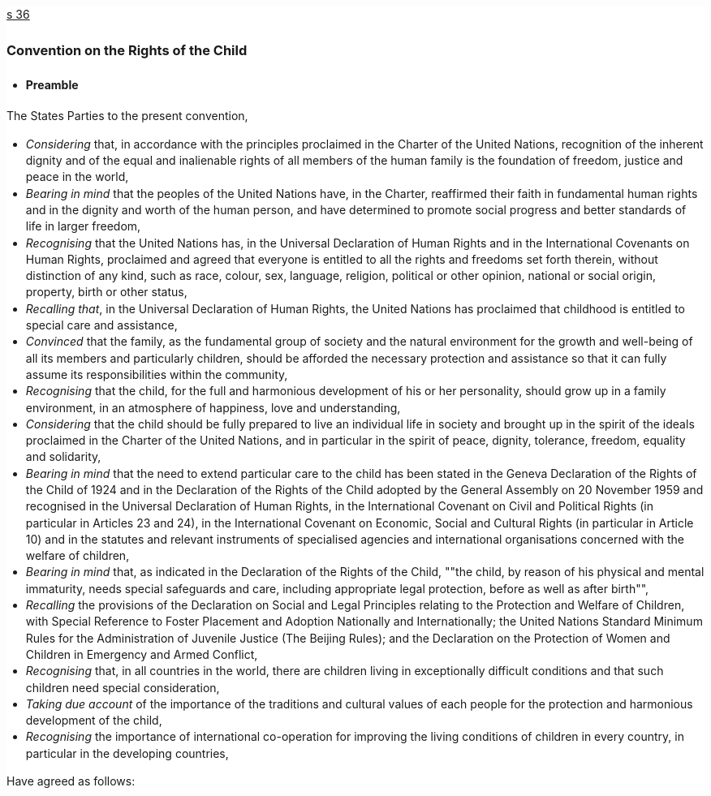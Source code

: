 [s 36][44]

### Convention on the Rights of the Child

* #### Preamble

The States Parties to the present convention,
  * _Considering_ that, in accordance with the principles proclaimed in the Charter of the United Nations, recognition of the inherent dignity and of the equal and inalienable rights of all members of the human family is the foundation of freedom, justice and peace in the world,
  * _Bearing in mind_ that the peoples of the United Nations have, in the Charter, reaffirmed their faith in fundamental human rights and in the dignity and worth of the human person, and have determined to promote social progress and better standards of life in larger freedom,
  * _Recognising_ that the United Nations has, in the Universal Declaration of Human Rights and in the International Covenants on Human Rights, proclaimed and agreed that everyone is entitled to all the rights and freedoms set forth therein, without distinction of any kind, such as race, colour, sex, language, religion, political or other opinion, national or social origin, property, birth or other status,
  * _Recalling that_, in the Universal Declaration of Human Rights, the United Nations has proclaimed that childhood is entitled to special care and assistance,
  * _Convinced_ that the family, as the fundamental group of society and the natural environment for the growth and well-being of all its members and particularly children, should be afforded the necessary protection and assistance so that it can fully assume its responsibilities within the community,
  * _Recognising_ that the child, for the full and harmonious development of his or her personality, should grow up in a family environment, in an atmosphere of happiness, love and understanding,
  * _Considering_ that the child should be fully prepared to live an individual life in society and brought up in the spirit of the ideals proclaimed in the Charter of the United Nations, and in particular in the spirit of peace, dignity, tolerance, freedom, equality and solidarity,
  * _Bearing in mind_ that the need to extend particular care to the child has been stated in the Geneva Declaration of the Rights of the Child of 1924 and in the Declaration of the Rights of the Child adopted by the General Assembly on 20 November 1959 and recognised in the Universal Declaration of Human Rights, in the International Covenant on Civil and Political Rights (in particular in Articles 23 and 24), in the International Covenant on Economic, Social and Cultural Rights (in particular in Article 10) and in the statutes and relevant instruments of specialised agencies and international organisations concerned with the welfare of children,
  * _Bearing in mind_ that, as indicated in the Declaration of the Rights of the Child, ""the child, by reason of his physical and mental immaturity, needs special safeguards and care, including appropriate legal protection, before as well as after birth"",
  * _Recalling_ the provisions of the Declaration on Social and Legal Principles relating to the Protection and Welfare of Children, with Special Reference to Foster Placement and Adoption Nationally and Internationally; the United Nations Standard Minimum Rules for the Administration of Juvenile Justice (The Beijing Rules); and the Declaration on the Protection of Women and Children in Emergency and Armed Conflict,
  * _Recognising_ that, in all countries in the world, there are children living in exceptionally difficult conditions and that such children need special consideration,
  * _Taking due account_ of the importance of the traditions and cultural values of each people for the protection and harmonious development of the child,
  * _Recognising_ the importance of international co-operation for improving the living conditions of children in every country, in particular in the developing countries,

Have agreed as follows:


[0]: http://www.legislation.govt.nz/act/public/2003/0121/latest/link.aspx?id=DLM2998524#DLM2998524
[1]: http://www.legislation.govt.nz/act/public/2003/0121/latest/whole.html#DLM230432
[2]: http://www.legislation.govt.nz/act/public/2003/0121/latest/whole.html#DLM230433
[3]: http://www.legislation.govt.nz/act/public/2003/0121/latest/whole.html#DLM230434
[4]: http://www.legislation.govt.nz/act/public/2003/0121/latest/whole.html#DLM230435
[5]: http://www.legislation.govt.nz/act/public/2003/0121/latest/whole.html#DLM230436
[6]: http://www.legislation.govt.nz/act/public/2003/0121/latest/whole.html#DLM230452
[7]: http://www.legislation.govt.nz/act/public/2003/0121/latest/whole.html#DLM230453
[8]: http://www.legislation.govt.nz/act/public/2003/0121/latest/whole.html#DLM230454
[9]: http://www.legislation.govt.nz/act/public/2003/0121/latest/whole.html#DLM230455
[10]: http://www.legislation.govt.nz/act/public/2003/0121/latest/whole.html#DLM230458
[11]: http://www.legislation.govt.nz/act/public/2003/0121/latest/whole.html#DLM230462
[12]: http://www.legislation.govt.nz/act/public/2003/0121/latest/whole.html#DLM230464
[13]: http://www.legislation.govt.nz/act/public/2003/0121/latest/whole.html#DLM230466
[14]: http://www.legislation.govt.nz/act/public/2003/0121/latest/whole.html#DLM230468
[15]: http://www.legislation.govt.nz/act/public/2003/0121/latest/whole.html#DLM230469
[16]: http://www.legislation.govt.nz/act/public/2003/0121/latest/whole.html#DLM230470
[17]: http://www.legislation.govt.nz/act/public/2003/0121/latest/whole.html#DLM230472
[18]: http://www.legislation.govt.nz/act/public/2003/0121/latest/whole.html#DLM230474
[19]: http://www.legislation.govt.nz/act/public/2003/0121/latest/whole.html#DLM230475
[20]: http://www.legislation.govt.nz/act/public/2003/0121/latest/whole.html#DLM230477
[21]: http://www.legislation.govt.nz/act/public/2003/0121/latest/whole.html#DLM230479
[22]: http://www.legislation.govt.nz/act/public/2003/0121/latest/whole.html#DLM230480
[23]: http://www.legislation.govt.nz/act/public/2003/0121/latest/whole.html#DLM230481
[24]: http://www.legislation.govt.nz/act/public/2003/0121/latest/whole.html#DLM230482
[25]: http://www.legislation.govt.nz/act/public/2003/0121/latest/whole.html#DLM230483
[26]: http://www.legislation.govt.nz/act/public/2003/0121/latest/whole.html#DLM230484
[27]: http://www.legislation.govt.nz/act/public/2003/0121/latest/whole.html#DLM230485
[28]: http://www.legislation.govt.nz/act/public/2003/0121/latest/whole.html#DLM230486
[29]: http://www.legislation.govt.nz/act/public/2003/0121/latest/whole.html#DLM230487
[30]: http://www.legislation.govt.nz/act/public/2003/0121/latest/whole.html#DLM230488
[31]: http://www.legislation.govt.nz/act/public/2003/0121/latest/whole.html#DLM230490
[32]: http://www.legislation.govt.nz/act/public/2003/0121/latest/whole.html#DLM230491
[33]: http://www.legislation.govt.nz/act/public/2003/0121/latest/whole.html#DLM230492
[34]: http://www.legislation.govt.nz/act/public/2003/0121/latest/whole.html#DLM230495
[35]: http://www.legislation.govt.nz/act/public/2003/0121/latest/whole.html#DLM230496
[36]: http://www.legislation.govt.nz/act/public/2003/0121/latest/whole.html#DLM230498
[37]: http://www.legislation.govt.nz/act/public/2003/0121/latest/whole.html#DLM230900
[38]: http://www.legislation.govt.nz/act/public/2003/0121/latest/whole.html#DLM230901
[39]: http://www.legislation.govt.nz/act/public/2003/0121/latest/whole.html#DLM230902
[40]: http://www.legislation.govt.nz/act/public/2003/0121/latest/whole.html#DLM230906
[41]: http://www.legislation.govt.nz/act/public/2003/0121/latest/whole.html#DLM230907
[42]: http://www.legislation.govt.nz/act/public/2003/0121/latest/whole.html#DLM230909
[43]: http://www.legislation.govt.nz/act/public/2003/0121/latest/whole.html#DLM230911
[44]: http://www.legislation.govt.nz/act/public/2003/0121/latest/whole.html#DLM230913
[45]: http://www.legislation.govt.nz/act/public/2003/0121/latest/whole.html#DLM230914
[46]: http://www.legislation.govt.nz/act/public/2003/0121/latest/whole.html#DLM230915
[47]: http://www.legislation.govt.nz/act/public/2003/0121/latest/whole.html#DLM230971
[48]: http://www.legislation.govt.nz/act/public/2003/0121/latest/whole.html#DLM231347
[49]: http://www.legislation.govt.nz/act/public/2003/0121/latest/link.aspx?id=DLM154589#DLM154589
[50]: http://www.legislation.govt.nz/act/public/2003/0121/latest/link.aspx?id=DLM147087
[51]: http://www.legislation.govt.nz/act/public/2003/0121/latest/link.aspx?id=DLM331111
[52]: http://www.legislation.govt.nz/act/public/2003/0121/latest/link.aspx?id=DLM329641#DLM329641
[53]: http://www.legislation.govt.nz/act/public/2003/0121/latest/link.aspx?id=DLM329630
[54]: http://www.legislation.govt.nz/act/public/2003/0121/latest/link.aspx?id=DLM154592#DLM154592
[55]: http://www.legislation.govt.nz/act/public/2003/0121/latest/link.aspx?id=DLM155021#DLM155021
[56]: http://www.legislation.govt.nz/act/public/2003/0121/latest/link.aspx?id=DLM329954#DLM329954
[57]: http://www.legislation.govt.nz/act/public/2003/0121/latest/link.aspx?id=DLM149440#DLM149440
[58]: http://www.legislation.govt.nz/act/public/2003/0121/latest/link.aspx?id=DLM149441#DLM149441
[59]: http://www.legislation.govt.nz/act/public/2003/0121/latest/link.aspx?id=DLM154595#DLM154595
[60]: http://www.legislation.govt.nz/act/public/2003/0121/latest/link.aspx?id=DLM147094#DLM147094
[61]: http://www.legislation.govt.nz/act/public/2003/0121/latest/link.aspx?id=DLM304211
[62]: http://www.legislation.govt.nz/act/public/2003/0121/latest/link.aspx?id=DLM430983
[63]: http://www.legislation.govt.nz/act/public/2003/0121/latest/link.aspx?id=DLM297449#DLM297449
[64]: http://www.legislation.govt.nz/act/public/2003/0121/latest/link.aspx?id=DLM967974
[65]: http://www.legislation.govt.nz/act/public/2003/0121/latest/link.aspx?id=DLM3360714
[66]: http://www.legislation.govt.nz/act/public/2003/0121/latest/link.aspx?id=DLM296638
[67]: http://www.legislation.govt.nz/act/public/2003/0121/latest/link.aspx?id=DLM65368#DLM65368
[68]: http://www.legislation.govt.nz/act/public/2003/0121/latest/link.aspx?id=DLM297081#DLM297081
[69]: http://www.legislation.govt.nz/act/public/2003/0121/latest/link.aspx?id=DLM298411#DLM298411
[70]: http://www.legislation.govt.nz/act/public/2003/0121/latest/link.aspx?id=DLM298413#DLM298413
[71]: http://www.legislation.govt.nz/act/public/2003/0121/latest/link.aspx?id=DLM155002#DLM155002
[72]: http://www.legislation.govt.nz/act/public/2003/0121/latest/link.aspx?id=DLM328526#DLM328526
[73]: http://www.legislation.govt.nz/act/public/2003/0121/latest/link.aspx?id=DLM328528#DLM328528
[74]: http://www.legislation.govt.nz/act/public/2003/0121/latest/link.aspx?id=DLM328753#DLM328753
[75]: http://www.legislation.govt.nz/act/public/2003/0121/latest/link.aspx?id=DLM328755#DLM328755
[76]: http://www.legislation.govt.nz/act/public/2003/0121/latest/link.aspx?id=DLM328758#DLM328758
[77]: http://www.legislation.govt.nz/act/public/2003/0121/latest/link.aspx?id=DLM330374#DLM330374
[78]: http://www.legislation.govt.nz/act/public/2003/0121/latest/link.aspx?id=DLM330373#DLM330373
[79]: http://www.legislation.govt.nz/act/public/2003/0121/latest/link.aspx?id=DLM281290#DLM281290
[80]: http://www.legislation.govt.nz/act/public/2003/0121/latest/link.aspx?id=DLM155010#DLM155010
[81]: http://www.legislation.govt.nz/act/public/2003/0121/latest/link.aspx?id=DLM329975#DLM329975
[82]: http://www.legislation.govt.nz/act/public/2003/0121/latest/link.aspx?id=DLM4090590#DLM4090590
[83]: http://www.legislation.govt.nz/act/public/2003/0121/latest/link.aspx?id=DLM446395#DLM446395
[84]: http://www.legislation.govt.nz/act/public/2003/0121/latest/link.aspx?id=DLM446842#DLM446842
[85]: http://www.legislation.govt.nz/act/public/2003/0121/latest/link.aspx?id=DLM446000
[86]: http://www.legislation.govt.nz/act/public/2003/0121/latest/link.aspx?id=DLM5561603
[87]: http://www.legislation.govt.nz/act/public/2003/0121/latest/link.aspx?id=DLM330308#DLM330308
[88]: http://www.legislation.govt.nz/act/public/2003/0121/latest/whole.html#DLM230952
[89]: http://www.legislation.govt.nz/act/public/2003/0121/latest/link.aspx?id=DLM225699#DLM225699
[90]: http://www.legislation.govt.nz/act/public/2003/0121/latest/link.aspx?id=DLM150144#DLM150144
[91]: http://www.legislation.govt.nz/act/public/2003/0121/latest/link.aspx?id=DLM333915#DLM333915
[92]: http://www.legislation.govt.nz/act/public/2003/0121/latest/link.aspx?id=DLM431296#DLM431296
[93]: http://www.legislation.govt.nz/act/public/2003/0121/latest/link.aspx?id=DLM163544#DLM163544
[94]: http://www.legislation.govt.nz/act/public/2003/0121/latest/link.aspx?id=DLM16452#DLM16452
[95]: http://www.legislation.govt.nz/act/public/2003/0121/latest/link.aspx?id=DLM2998516#DLM2998516
[96]: http://www.legislation.govt.nz/act/public/2003/0121/latest/link.aspx?id=DLM2998515#DLM2998515
[97]: http://www.legislation.govt.nz/act/public/2003/0121/latest/link.aspx?id=DLM2998532#DLM2998532
[98]: http://www.pco.parliament.govt.nz/editorial-conventions/
[99]: http://www.legislation.govt.nz/act/public/2003/0121/latest/link.aspx?id=DLM5561603#DLM5561603
[100]: http://www.legislation.govt.nz/act/public/2003/0121/latest/link.aspx?id=DLM3360714#DLM3360714
[101]: http://www.legislation.govt.nz/act/public/2003/0121/latest/link.aspx?id=DLM967974#DLM967974
[102]: http://www.legislation.govt.nz/act/public/2003/0121/latest/link.aspx?id=DLM331111#DLM331111